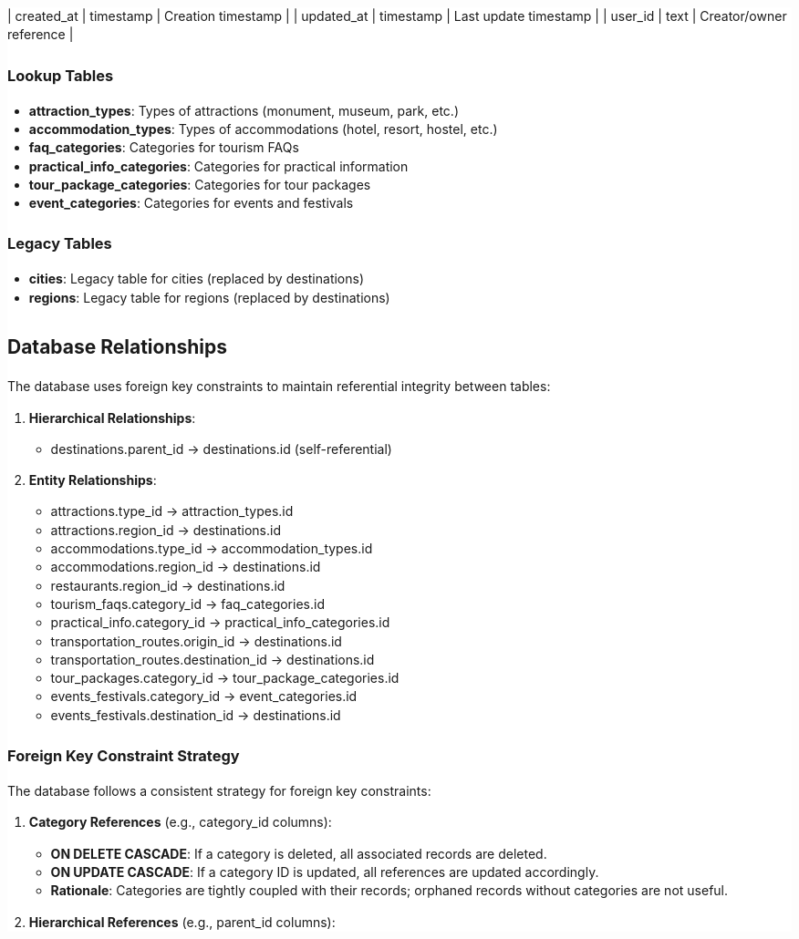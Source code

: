 | created_at              | timestamp | Creation timestamp                   |
| updated_at              | timestamp | Last update timestamp                |
| user_id                 | text      | Creator/owner reference              |

### Lookup Tables

- **attraction_types**: Types of attractions (monument, museum, park, etc.)
- **accommodation_types**: Types of accommodations (hotel, resort, hostel, etc.)
- **faq_categories**: Categories for tourism FAQs
- **practical_info_categories**: Categories for practical information
- **tour_package_categories**: Categories for tour packages
- **event_categories**: Categories for events and festivals

### Legacy Tables

- **cities**: Legacy table for cities (replaced by destinations)
- **regions**: Legacy table for regions (replaced by destinations)

## Database Relationships

The database uses foreign key constraints to maintain referential integrity between tables:

1. **Hierarchical Relationships**:

   - destinations.parent_id → destinations.id (self-referential)

2. **Entity Relationships**:
   - attractions.type_id → attraction_types.id
   - attractions.region_id → destinations.id
   - accommodations.type_id → accommodation_types.id
   - accommodations.region_id → destinations.id
   - restaurants.region_id → destinations.id
   - tourism_faqs.category_id → faq_categories.id
   - practical_info.category_id → practical_info_categories.id
   - transportation_routes.origin_id → destinations.id
   - transportation_routes.destination_id → destinations.id
   - tour_packages.category_id → tour_package_categories.id
   - events_festivals.category_id → event_categories.id
   - events_festivals.destination_id → destinations.id

### Foreign Key Constraint Strategy

The database follows a consistent strategy for foreign key constraints:

1. **Category References** (e.g., category_id columns):

   - **ON DELETE CASCADE**: If a category is deleted, all associated records are deleted.
   - **ON UPDATE CASCADE**: If a category ID is updated, all references are updated accordingly.
   - **Rationale**: Categories are tightly coupled with their records; orphaned records without categories are not useful.

2. **Hierarchical References** (e.g., parent_id columns):
